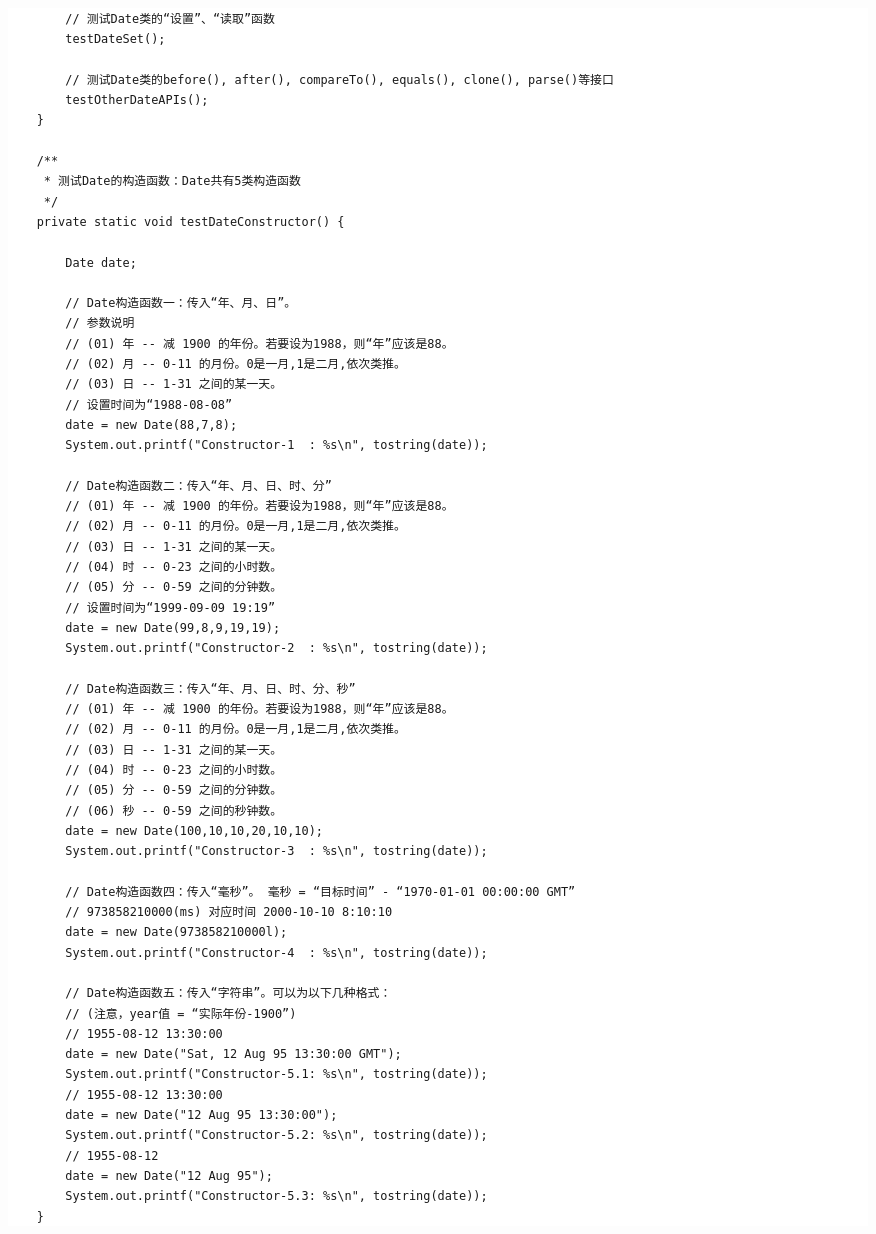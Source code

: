             // 测试Date类的“设置”、“读取”函数
            testDateSet();

            // 测试Date类的before(), after(), compareTo(), equals(), clone(), parse()等接口
            testOtherDateAPIs();
        }

        /**
         * 测试Date的构造函数：Date共有5类构造函数
         */
        private static void testDateConstructor() {

            Date date;

            // Date构造函数一：传入“年、月、日”。
            // 参数说明
            // (01) 年 -- 减 1900 的年份。若要设为1988，则“年”应该是88。
            // (02) 月 -- 0-11 的月份。0是一月,1是二月,依次类推。
            // (03) 日 -- 1-31 之间的某一天。
            // 设置时间为“1988-08-08”
            date = new Date(88,7,8);
            System.out.printf("Constructor-1  : %s\n", tostring(date));

            // Date构造函数二：传入“年、月、日、时、分”
            // (01) 年 -- 减 1900 的年份。若要设为1988，则“年”应该是88。
            // (02) 月 -- 0-11 的月份。0是一月,1是二月,依次类推。
            // (03) 日 -- 1-31 之间的某一天。
            // (04) 时 -- 0-23 之间的小时数。
            // (05) 分 -- 0-59 之间的分钟数。
            // 设置时间为“1999-09-09 19:19”
            date = new Date(99,8,9,19,19);
            System.out.printf("Constructor-2  : %s\n", tostring(date));

            // Date构造函数三：传入“年、月、日、时、分、秒”
            // (01) 年 -- 减 1900 的年份。若要设为1988，则“年”应该是88。
            // (02) 月 -- 0-11 的月份。0是一月,1是二月,依次类推。
            // (03) 日 -- 1-31 之间的某一天。
            // (04) 时 -- 0-23 之间的小时数。
            // (05) 分 -- 0-59 之间的分钟数。
            // (06) 秒 -- 0-59 之间的秒钟数。
            date = new Date(100,10,10,20,10,10);
            System.out.printf("Constructor-3  : %s\n", tostring(date));

            // Date构造函数四：传入“毫秒”。 毫秒 = “目标时间” - “1970-01-01 00:00:00 GMT”
            // 973858210000(ms) 对应时间 2000-10-10 8:10:10
            date = new Date(973858210000l);
            System.out.printf("Constructor-4  : %s\n", tostring(date));

            // Date构造函数五：传入“字符串”。可以为以下几种格式：
            // (注意，year值 = “实际年份-1900”)
            // 1955-08-12 13:30:00
            date = new Date("Sat, 12 Aug 95 13:30:00 GMT");
            System.out.printf("Constructor-5.1: %s\n", tostring(date));
            // 1955-08-12 13:30:00
            date = new Date("12 Aug 95 13:30:00");
            System.out.printf("Constructor-5.2: %s\n", tostring(date));
            // 1955-08-12
            date = new Date("12 Aug 95");
            System.out.printf("Constructor-5.3: %s\n", tostring(date));
        }
